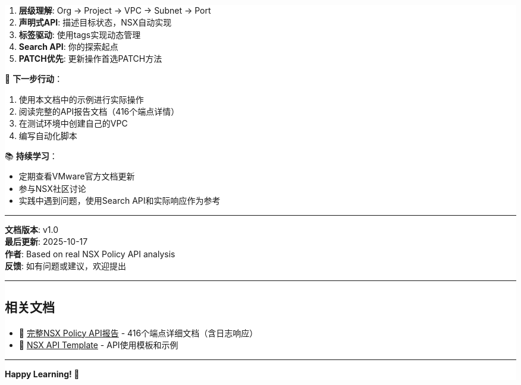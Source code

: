 1. **层级理解**: Org → Project → VPC → Subnet → Port
2. **声明式API**: 描述目标状态，NSX自动实现
3. **标签驱动**: 使用tags实现动态管理
4. **Search API**: 你的探索起点
5. **PATCH优先**: 更新操作首选PATCH方法

🚀 **下一步行动**：

1. 使用本文档中的示例进行实际操作
2. 阅读完整的API报告文档（416个端点详情）
3. 在测试环境中创建自己的VPC
4. 编写自动化脚本

📚 **持续学习**：

- 定期查看VMware官方文档更新
- 参与NSX社区讨论
- 实践中遇到问题，使用Search API和实际响应作为参考

---

**文档版本**: v1.0  
**最后更新**: 2025-10-17  
**作者**: Based on real NSX Policy API analysis  
**反馈**: 如有问题或建议，欢迎提出

---

## 相关文档

- 📄 [完整NSX Policy API报告](/Users/zhengxie/Downloads/nsx_policy_api_report_with_log_responses.md) - 416个端点详细文档（含日志响应）
- 📖 [NSX API Template](./nsx_api_template.md) - API使用模板和示例

---

**Happy Learning! 🎉**
